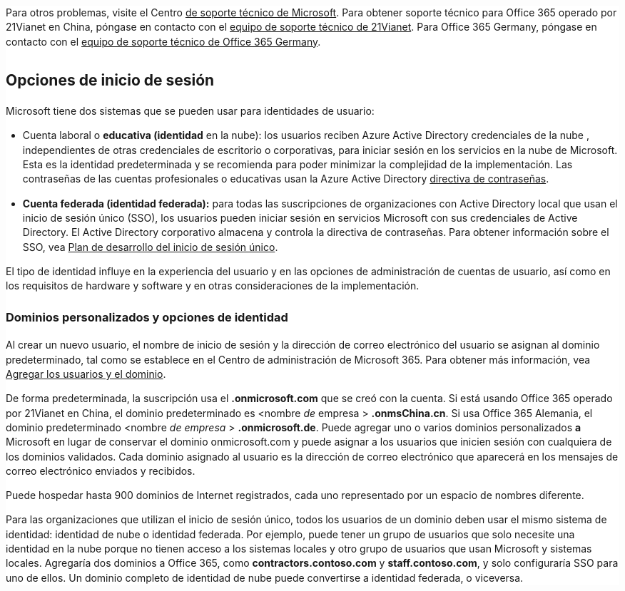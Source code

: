 Para otros problemas, visite el Centro [de soporte técnico de Microsoft](https://support.microsoft.com/contactus/). Para obtener soporte técnico para Office 365 operado por 21Vianet en China, póngase en contacto con el [equipo de soporte técnico de 21Vianet](https://support.office.com/article/Get-technical-billing-and-subscription-support-for-Office-365-operated-by-21Vianet-671FB12E-F5D8-4CDF-B3E9-E8068A9AA496). Para Office 365 Germany, póngase en contacto con el [equipo de soporte técnico de Office 365 Germany](https://support.office.com/article/83ef2266-2543-48d7-a41a-1b56b403a8e9). 
  
## <a name="sign-in-options"></a>Opciones de inicio de sesión

Microsoft tiene dos sistemas que se pueden usar para identidades de usuario:
  
- Cuenta laboral o **educativa (identidad** en la nube): los usuarios reciben Azure Active Directory credenciales de la nube , independientes de otras credenciales de escritorio o corporativas, para iniciar sesión en los servicios en la nube de Microsoft. Esta es la identidad predeterminada y se recomienda para poder minimizar la complejidad de la implementación. Las contraseñas de las cuentas profesionales o educativas usan la Azure Active Directory [directiva de contraseñas](/previous-versions/azure/jj943764(v=azure.100)).
    
- **Cuenta federada (identidad federada):** para todas las suscripciones de organizaciones con Active Directory local que usan el inicio de sesión único (SSO), los usuarios pueden iniciar sesión en servicios Microsoft con sus credenciales de Active Directory. El Active Directory corporativo almacena y controla la directiva de contraseñas. Para obtener información sobre el SSO, vea [Plan de desarrollo del inicio de sesión único](/previous-versions/azure/azure-services/hh967643(v=azure.100)).
    
El tipo de identidad influye en la experiencia del usuario y en las opciones de administración de cuentas de usuario, así como en los requisitos de hardware y software y en otras consideraciones de la implementación.
  
### <a name="custom-domains-and-identity-options"></a>Dominios personalizados y opciones de identidad

Al crear un nuevo usuario, el nombre de inicio de sesión y la dirección de correo electrónico del usuario se asignan al dominio predeterminado, tal como se establece en el Centro de administración de Microsoft 365. Para obtener más información, vea [Agregar los usuarios y el dominio](https://support.office.com/article/Add-your-users-and-domain-to-Office-365-6383f56d-3d09-4dcb-9b41-b5f5a5efd611). 
  
De forma predeterminada, la suscripción usa el <de empresa > **.onmicrosoft.com** que se creó con la cuenta. Si está usando Office 365 operado por 21Vianet en China, el dominio predeterminado es <nombre *de* empresa > **.onmsChina.cn**. Si usa Office 365 Alemania, el dominio predeterminado <nombre *de empresa* > **.onmicrosoft.de**. Puede agregar uno o varios dominios personalizados **a** Microsoft en lugar de conservar el dominio onmicrosoft.com y puede asignar a los usuarios que inicien sesión con cualquiera de los dominios validados. Cada dominio asignado al usuario es la dirección de correo electrónico que aparecerá en los mensajes de correo electrónico enviados y recibidos. 
  
Puede hospedar hasta 900 dominios de Internet registrados, cada uno representado por un espacio de nombres diferente. 
  
Para las organizaciones que utilizan el inicio de sesión único, todos los usuarios de un dominio deben usar el mismo sistema de identidad: identidad de nube o identidad federada. Por ejemplo, puede tener un grupo de usuarios que solo necesite una identidad en la nube porque no tienen acceso a los sistemas locales y otro grupo de usuarios que usan Microsoft y sistemas locales. Agregaría dos dominios a Office 365, como **contractors.contoso.com** y **staff.contoso.com**, y solo configuraría SSO para uno de ellos. Un dominio completo de identidad de nube puede convertirse a identidad federada, o viceversa.
  